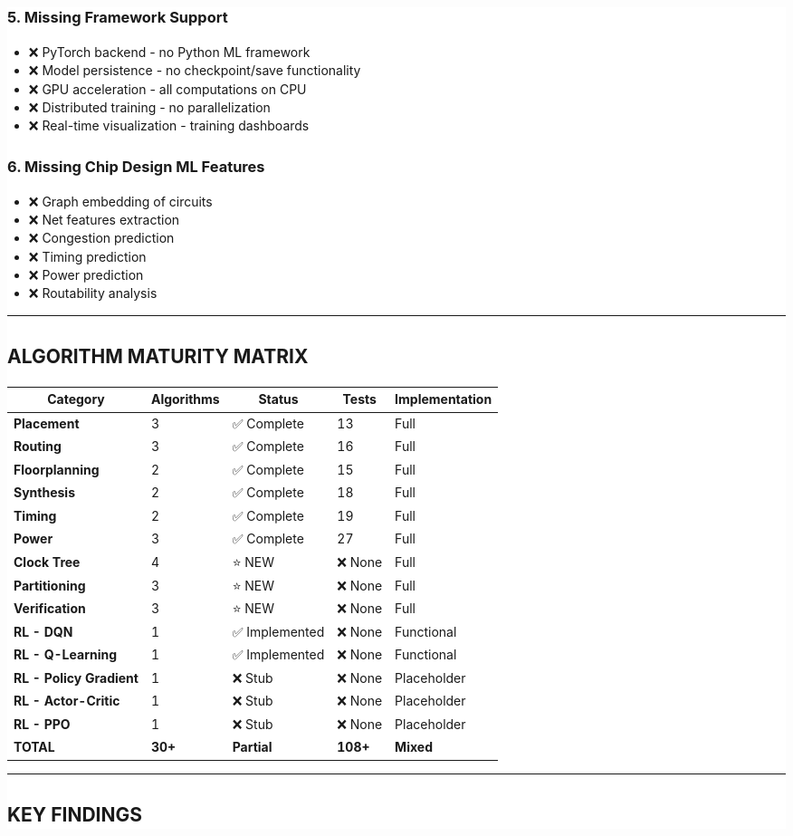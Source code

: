 ### 5. Missing Framework Support
- ❌ PyTorch backend - no Python ML framework
- ❌ Model persistence - no checkpoint/save functionality
- ❌ GPU acceleration - all computations on CPU
- ❌ Distributed training - no parallelization
- ❌ Real-time visualization - training dashboards

### 6. Missing Chip Design ML Features
- ❌ Graph embedding of circuits
- ❌ Net features extraction
- ❌ Congestion prediction
- ❌ Timing prediction
- ❌ Power prediction
- ❌ Routability analysis

---

## ALGORITHM MATURITY MATRIX

| Category | Algorithms | Status | Tests | Implementation |
|----------|-----------|--------|-------|-----------------|
| **Placement** | 3 | ✅ Complete | 13 | Full |
| **Routing** | 3 | ✅ Complete | 16 | Full |
| **Floorplanning** | 2 | ✅ Complete | 15 | Full |
| **Synthesis** | 2 | ✅ Complete | 18 | Full |
| **Timing** | 2 | ✅ Complete | 19 | Full |
| **Power** | 3 | ✅ Complete | 27 | Full |
| **Clock Tree** | 4 | ⭐ NEW | ❌ None | Full |
| **Partitioning** | 3 | ⭐ NEW | ❌ None | Full |
| **Verification** | 3 | ⭐ NEW | ❌ None | Full |
| **RL - DQN** | 1 | ✅ Implemented | ❌ None | Functional |
| **RL - Q-Learning** | 1 | ✅ Implemented | ❌ None | Functional |
| **RL - Policy Gradient** | 1 | ❌ Stub | ❌ None | Placeholder |
| **RL - Actor-Critic** | 1 | ❌ Stub | ❌ None | Placeholder |
| **RL - PPO** | 1 | ❌ Stub | ❌ None | Placeholder |
| **TOTAL** | **30+** | **Partial** | **108+** | **Mixed** |

---

## KEY FINDINGS
